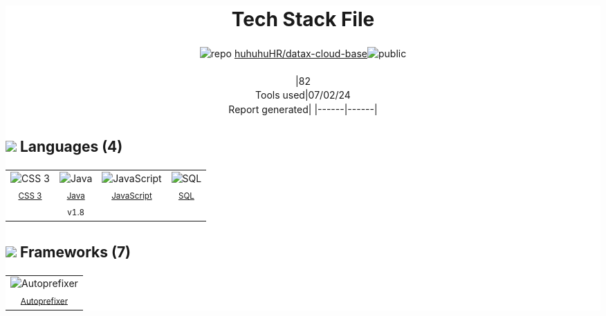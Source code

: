 
<div align="center">

# Tech Stack File
![](https://img.stackshare.io/repo.svg "repo") [huhuhuHR/datax-cloud-base](https://github.com/huhuhuHR/datax-cloud-base)![](https://img.stackshare.io/public_badge.svg "public")
<br/><br/>
|82<br/>Tools used|07/02/24 <br/>Report generated|
|------|------|
</div>

## <img src='https://img.stackshare.io/languages.svg'/> Languages (4)
<table><tr>
  <td align='center'>
  <img width='36' height='36' src='https://img.stackshare.io/service/6727/css.png' alt='CSS 3'>
  <br>
  <sub><a href="https://developer.mozilla.org/en-US/docs/Web/CSS/CSS3">CSS 3</a></sub>
  <br>
  <sub></sub>
</td>

<td align='center'>
  <img width='36' height='36' src='https://img.stackshare.io/service/995/K85ZWV2F.png' alt='Java'>
  <br>
  <sub><a href="https://www.java.com">Java</a></sub>
  <br>
  <sub>v1.8</sub>
</td>

<td align='center'>
  <img width='36' height='36' src='https://img.stackshare.io/service/1209/javascript.jpeg' alt='JavaScript'>
  <br>
  <sub><a href="https://developer.mozilla.org/en-US/docs/Web/JavaScript">JavaScript</a></sub>
  <br>
  <sub></sub>
</td>

<td align='center'>
  <img width='36' height='36' src='https://img.stackshare.io/service/2271/default_068d33483bba6b81ee13fbd4dc7aab9780896a54.png' alt='SQL'>
  <br>
  <sub><a href="https://en.wikipedia.org/wiki/SQL">SQL</a></sub>
  <br>
  <sub></sub>
</td>

</tr>
</table>

## <img src='https://img.stackshare.io/frameworks.svg'/> Frameworks (7)
<table><tr>
  <td align='center'>
  <img width='36' height='36' src='https://img.stackshare.io/service/2202/72d087642cfce6fef6f2dabec5bf49e8_400x400.png' alt='Autoprefixer'>
  <br>
  <sub><a href="https://github.com/postcss/autoprefixer">Autoprefixer</a></sub>
  <br>
  <sub></sub>
</td>
